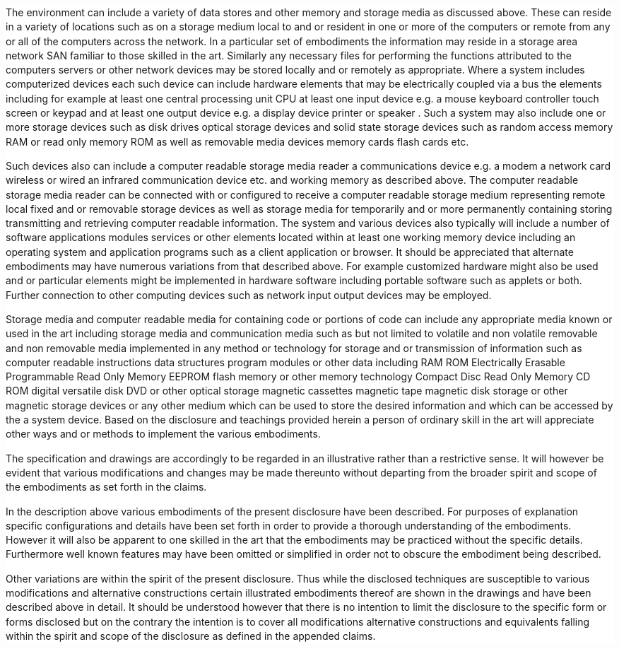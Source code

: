 The environment can include a variety of data stores and other memory and storage media as discussed above. These can reside in a variety of locations such as on a storage medium local to and or resident in one or more of the computers or remote from any or all of the computers across the network. In a particular set of embodiments the information may reside in a storage area network SAN familiar to those skilled in the art. Similarly any necessary files for performing the functions attributed to the computers servers or other network devices may be stored locally and or remotely as appropriate. Where a system includes computerized devices each such device can include hardware elements that may be electrically coupled via a bus the elements including for example at least one central processing unit CPU at least one input device e.g. a mouse keyboard controller touch screen or keypad and at least one output device e.g. a display device printer or speaker . Such a system may also include one or more storage devices such as disk drives optical storage devices and solid state storage devices such as random access memory RAM or read only memory ROM as well as removable media devices memory cards flash cards etc.

Such devices also can include a computer readable storage media reader a communications device e.g. a modem a network card wireless or wired an infrared communication device etc. and working memory as described above. The computer readable storage media reader can be connected with or configured to receive a computer readable storage medium representing remote local fixed and or removable storage devices as well as storage media for temporarily and or more permanently containing storing transmitting and retrieving computer readable information. The system and various devices also typically will include a number of software applications modules services or other elements located within at least one working memory device including an operating system and application programs such as a client application or browser. It should be appreciated that alternate embodiments may have numerous variations from that described above. For example customized hardware might also be used and or particular elements might be implemented in hardware software including portable software such as applets or both. Further connection to other computing devices such as network input output devices may be employed.

Storage media and computer readable media for containing code or portions of code can include any appropriate media known or used in the art including storage media and communication media such as but not limited to volatile and non volatile removable and non removable media implemented in any method or technology for storage and or transmission of information such as computer readable instructions data structures program modules or other data including RAM ROM Electrically Erasable Programmable Read Only Memory EEPROM flash memory or other memory technology Compact Disc Read Only Memory CD ROM digital versatile disk DVD or other optical storage magnetic cassettes magnetic tape magnetic disk storage or other magnetic storage devices or any other medium which can be used to store the desired information and which can be accessed by the a system device. Based on the disclosure and teachings provided herein a person of ordinary skill in the art will appreciate other ways and or methods to implement the various embodiments.

The specification and drawings are accordingly to be regarded in an illustrative rather than a restrictive sense. It will however be evident that various modifications and changes may be made thereunto without departing from the broader spirit and scope of the embodiments as set forth in the claims.

In the description above various embodiments of the present disclosure have been described. For purposes of explanation specific configurations and details have been set forth in order to provide a thorough understanding of the embodiments. However it will also be apparent to one skilled in the art that the embodiments may be practiced without the specific details. Furthermore well known features may have been omitted or simplified in order not to obscure the embodiment being described.

Other variations are within the spirit of the present disclosure. Thus while the disclosed techniques are susceptible to various modifications and alternative constructions certain illustrated embodiments thereof are shown in the drawings and have been described above in detail. It should be understood however that there is no intention to limit the disclosure to the specific form or forms disclosed but on the contrary the intention is to cover all modifications alternative constructions and equivalents falling within the spirit and scope of the disclosure as defined in the appended claims.
